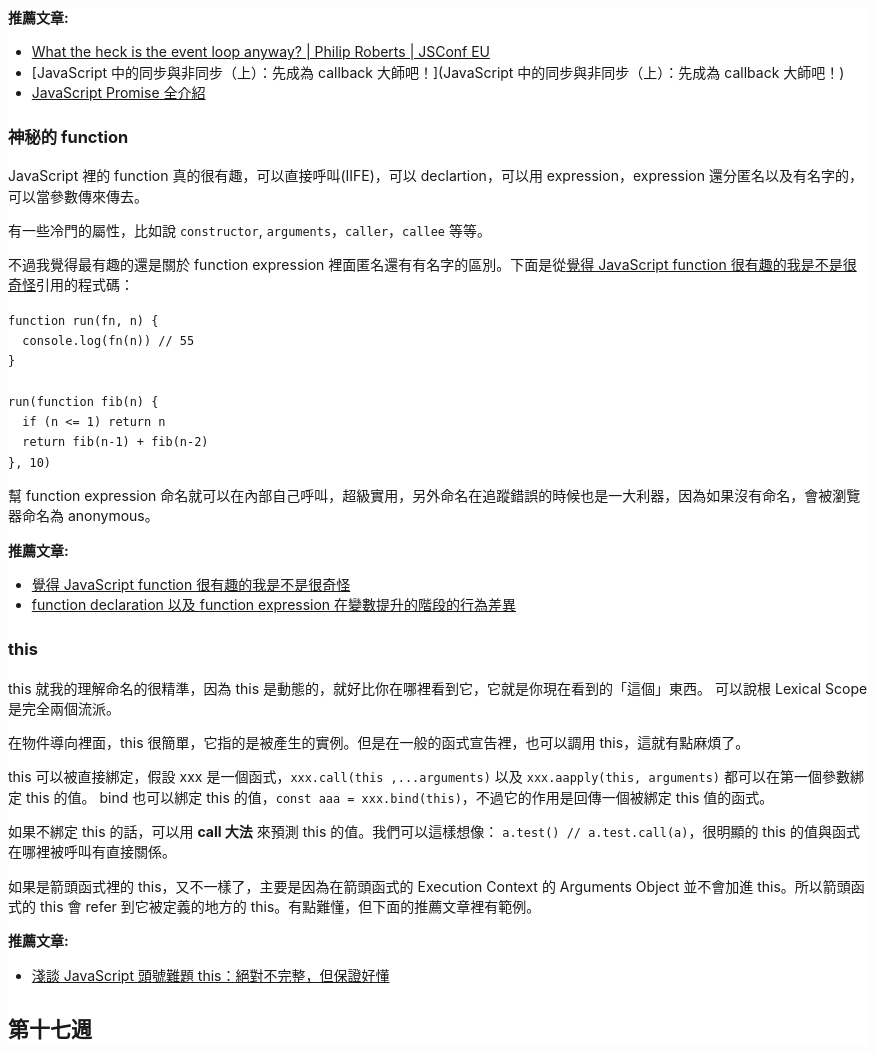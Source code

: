 **推薦文章:** 
* [What the heck is the event loop anyway? | Philip Roberts | JSConf EU](https://www.youtube.com/watch?v=8aGhZQkoFbQ) 
* [JavaScript 中的同步與非同步（上）：先成為 callback 大師吧！](JavaScript 中的同步與非同步（上）：先成為 callback 大師吧！)
* [JavaScript Promise 全介紹](https://wcc723.github.io/development/2020/02/16/all-new-promise/)

### **神秘的 function**

JavaScript 裡的 function 真的很有趣，可以直接呼叫(IIFE)，可以 declartion，可以用 expression，expression 還分匿名以及有名字的，可以當參數傳來傳去。

有一些冷門的屬性，比如說 `constructor`, `arguments`，`caller`，`callee` 等等。

不過我覺得最有趣的還是關於 function expression 裡面匿名還有有名字的區別。下面是從[覺得 JavaScript function 很有趣的我是不是很奇怪](https://blog.huli.tw/2020/04/18/javascript-function-is-awesome/)引用的程式碼：

```
function run(fn, n) {
  console.log(fn(n)) // 55
}

run(function fib(n) {
  if (n <= 1) return n
  return fib(n-1) + fib(n-2)
}, 10)
```

幫 function expression 命名就可以在內部自己呼叫，超級實用，另外命名在追蹤錯誤的時候也是一大利器，因為如果沒有命名，會被瀏覽器命名為 anonymous。

**推薦文章:**
* [覺得 JavaScript function 很有趣的我是不是很奇怪](https://blog.huli.tw/2020/04/18/javascript-function-is-awesome/)
* [function declaration 以及 function expression 在變數提升的階段的行為差異](https://github.com/Lidemy/mentor-program-3rd-ClayGao/pull/24)

### **this**

this 就我的理解命名的很精準，因為 this 是動態的，就好比你在哪裡看到它，它就是你現在看到的「這個」東西。
可以說根 Lexical Scope 是完全兩個流派。

在物件導向裡面，this 很簡單，它指的是被產生的實例。但是在一般的函式宣告裡，也可以調用 this，這就有點麻煩了。

this 可以被直接綁定，假設 xxx 是一個函式，`xxx.call(this ,...arguments)` 以及 `xxx.aapply(this, arguments)` 都可以在第一個參數綁定 this 的值。 bind 也可以綁定 this 的值，`const aaa = xxx.bind(this)`，不過它的作用是回傳一個被綁定 this 值的函式。

如果不綁定 this 的話，可以用 **call 大法** 來預測 this 的值。我們可以這樣想像：
`a.test() // a.test.call(a)`，很明顯的 this 的值與函式在哪裡被呼叫有直接關係。

如果是箭頭函式裡的 this，又不一樣了，主要是因為在箭頭函式的 Execution Context 的 Arguments Object 並不會加進 this。所以箭頭函式的 this 會 refer 到它被定義的地方的 this。有點難懂，但下面的推薦文章裡有範例。

**推薦文章:**
* [淺談 JavaScript 頭號難題 this：絕對不完整，但保證好懂](https://blog.huli.tw/2019/02/23/javascript-what-is-this/)


## **第十七週**
